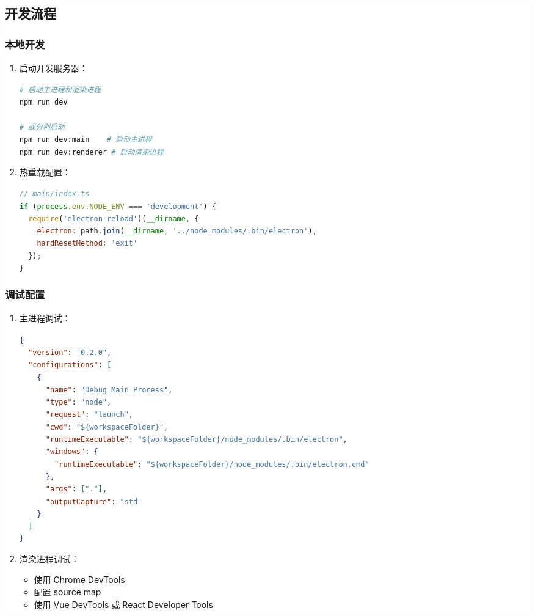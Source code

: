 
## 开发流程

### 本地开发
1. 启动开发服务器：
   ```bash
   # 启动主进程和渲染进程
   npm run dev
   
   # 或分别启动
   npm run dev:main    # 启动主进程
   npm run dev:renderer # 启动渲染进程
   ```

2. 热重载配置：
   ```javascript
   // main/index.ts
   if (process.env.NODE_ENV === 'development') {
     require('electron-reload')(__dirname, {
       electron: path.join(__dirname, '../node_modules/.bin/electron'),
       hardResetMethod: 'exit'
     });
   }
   ```

### 调试配置
1. 主进程调试：
   ```json
   {
     "version": "0.2.0",
     "configurations": [
       {
         "name": "Debug Main Process",
         "type": "node",
         "request": "launch",
         "cwd": "${workspaceFolder}",
         "runtimeExecutable": "${workspaceFolder}/node_modules/.bin/electron",
         "windows": {
           "runtimeExecutable": "${workspaceFolder}/node_modules/.bin/electron.cmd"
         },
         "args": ["."],
         "outputCapture": "std"
       }
     ]
   }
   ```

2. 渲染进程调试：
   - 使用 Chrome DevTools
   - 配置 source map
   - 使用 Vue DevTools 或 React Developer Tools
